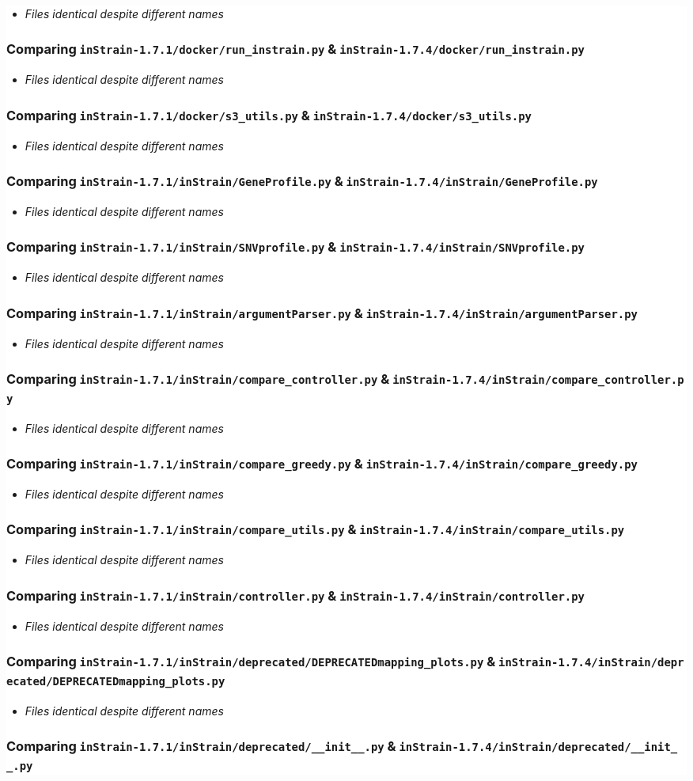  * *Files identical despite different names*

### Comparing `inStrain-1.7.1/docker/run_instrain.py` & `inStrain-1.7.4/docker/run_instrain.py`

 * *Files identical despite different names*

### Comparing `inStrain-1.7.1/docker/s3_utils.py` & `inStrain-1.7.4/docker/s3_utils.py`

 * *Files identical despite different names*

### Comparing `inStrain-1.7.1/inStrain/GeneProfile.py` & `inStrain-1.7.4/inStrain/GeneProfile.py`

 * *Files identical despite different names*

### Comparing `inStrain-1.7.1/inStrain/SNVprofile.py` & `inStrain-1.7.4/inStrain/SNVprofile.py`

 * *Files identical despite different names*

### Comparing `inStrain-1.7.1/inStrain/argumentParser.py` & `inStrain-1.7.4/inStrain/argumentParser.py`

 * *Files identical despite different names*

### Comparing `inStrain-1.7.1/inStrain/compare_controller.py` & `inStrain-1.7.4/inStrain/compare_controller.py`

 * *Files identical despite different names*

### Comparing `inStrain-1.7.1/inStrain/compare_greedy.py` & `inStrain-1.7.4/inStrain/compare_greedy.py`

 * *Files identical despite different names*

### Comparing `inStrain-1.7.1/inStrain/compare_utils.py` & `inStrain-1.7.4/inStrain/compare_utils.py`

 * *Files identical despite different names*

### Comparing `inStrain-1.7.1/inStrain/controller.py` & `inStrain-1.7.4/inStrain/controller.py`

 * *Files identical despite different names*

### Comparing `inStrain-1.7.1/inStrain/deprecated/DEPRECATEDmapping_plots.py` & `inStrain-1.7.4/inStrain/deprecated/DEPRECATEDmapping_plots.py`

 * *Files identical despite different names*

### Comparing `inStrain-1.7.1/inStrain/deprecated/__init__.py` & `inStrain-1.7.4/inStrain/deprecated/__init__.py`
